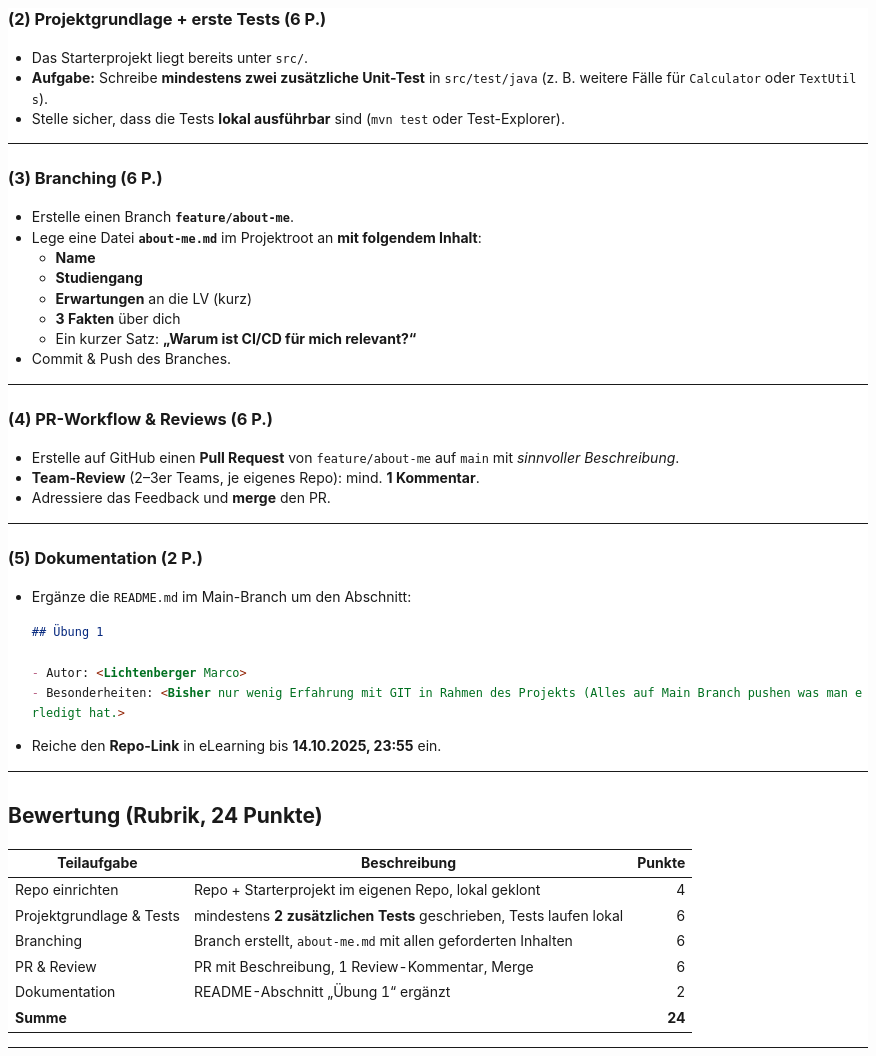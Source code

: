 
### (2) Projektgrundlage + erste Tests (6 P.)

- Das Starterprojekt liegt bereits unter `src/`.
- **Aufgabe:** Schreibe **mindestens zwei zusätzliche Unit-Test** in `src/test/java` (z. B. weitere Fälle für `Calculator` oder `TextUtils`).
- Stelle sicher, dass die Tests **lokal ausführbar** sind (`mvn test` oder Test-Explorer).

---

### (3) Branching (6 P.)

- Erstelle einen Branch **`feature/about-me`**.
- Lege eine Datei **`about-me.md`** im Projektroot an **mit folgendem Inhalt**:
  - **Name**
  - **Studiengang**
  - **Erwartungen** an die LV (kurz)
  - **3 Fakten** über dich
  - Ein kurzer Satz: **„Warum ist CI/CD für mich relevant?“**
- Commit & Push des Branches.

---

### (4) PR-Workflow & Reviews (6 P.)

- Erstelle auf GitHub einen **Pull Request** von `feature/about-me` auf `main` mit _sinnvoller Beschreibung_.
- **Team-Review** (2–3er Teams, je eigenes Repo): mind. **1 Kommentar**.
- Adressiere das Feedback und **merge** den PR.

---

### (5) Dokumentation (2 P.)

- Ergänze die `README.md` im Main-Branch um den Abschnitt:

  ```markdown
  ## Übung 1

  - Autor: <Lichtenberger Marco>
  - Besonderheiten: <Bisher nur wenig Erfahrung mit GIT in Rahmen des Projekts (Alles auf Main Branch pushen was man erledigt hat.>
  ```

- Reiche den **Repo-Link** in eLearning bis **14.10.2025, 23:55** ein.

---

## Bewertung (Rubrik, 24 Punkte)

| Teilaufgabe              | Beschreibung                                                        | Punkte |
| ------------------------ | ------------------------------------------------------------------- | -----: |
| Repo einrichten          | Repo + Starterprojekt im eigenen Repo, lokal geklont                |      4 |
| Projektgrundlage & Tests | mindestens **2 zusätzlichen Tests** geschrieben, Tests laufen lokal |      6 |
| Branching                | Branch erstellt, `about-me.md` mit allen geforderten Inhalten       |      6 |
| PR & Review              | PR mit Beschreibung, 1 Review-Kommentar, Merge                      |      6 |
| Dokumentation            | README-Abschnitt „Übung 1“ ergänzt                                  |      2 |
| **Summe**                |                                                                     | **24** |

---